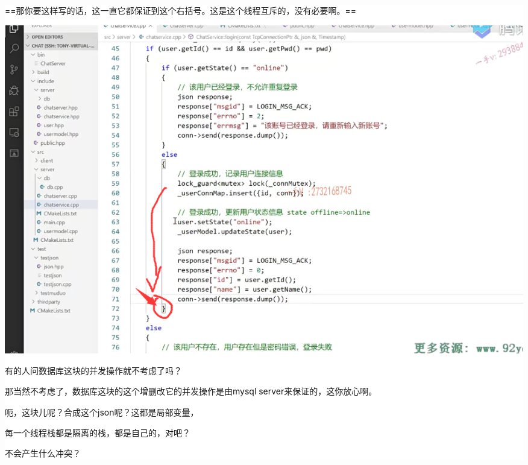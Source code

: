 

==那你要这样写的话，这一直它都保证到这个右括号。这是这个线程互斥的，没有必要啊。==

![image-20230812204756180](image/image-20230812204756180.png)



有的人问数据库这块的并发操作就不考虑了吗？

那当然不考虑了，数据库这块的这个增删改它的并发操作是由mysql server来保证的，这你放心啊。



呃，这块儿呢？合成这个json呢？这都是局部变量，

每一个线程栈都是隔离的栈，都是自己的，对吧？

不会产生什么冲突？
